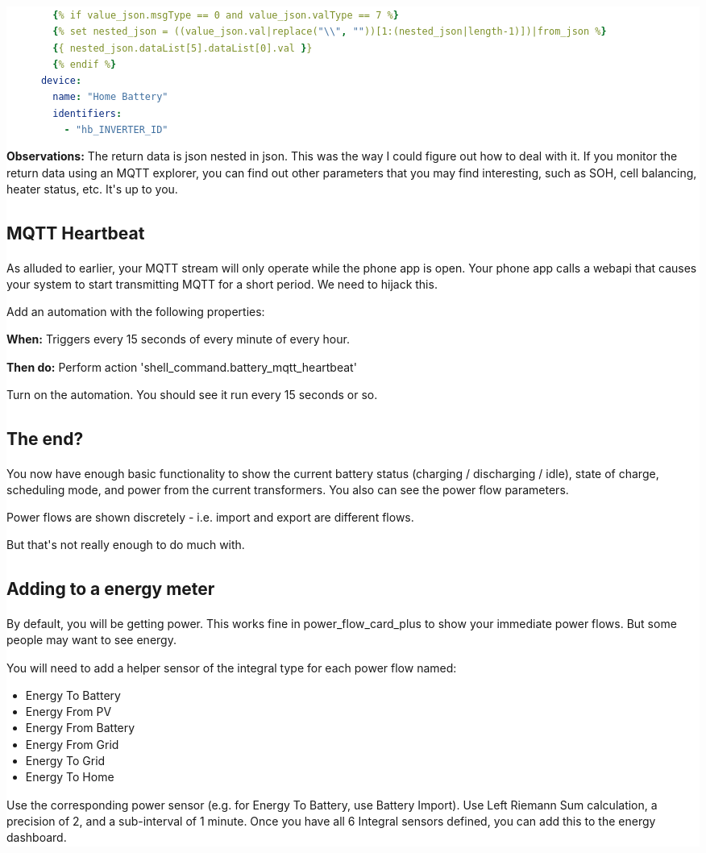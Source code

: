```yaml
        {% if value_json.msgType == 0 and value_json.valType == 7 %}
        {% set nested_json = ((value_json.val|replace("\\", ""))[1:(nested_json|length-1)])|from_json %}
        {{ nested_json.dataList[5].dataList[0].val }}
        {% endif %}       
      device:
        name: "Home Battery"
        identifiers:
          - "hb_INVERTER_ID"                
```
**Observations:** The return data is json nested in json. This was the way I could figure out how to deal with it. If you monitor the return data using an MQTT explorer, you can find out other parameters that you may find interesting, such as SOH, cell balancing, heater status, etc. It's up to you.

## MQTT Heartbeat
As alluded to earlier, your MQTT stream will only operate while the phone app is open. Your phone app calls a webapi that causes your system to start transmitting MQTT for a short period. We need to hijack this. 

Add an automation with the following properties:

**When:** Triggers every 15 seconds of every minute of every hour. 

**Then do:** Perform action 'shell_command.battery_mqtt_heartbeat'

Turn on the automation. You should see it run every 15 seconds or so.

## The end?
You now have enough basic functionality to show the current battery status (charging / discharging / idle), state of charge, scheduling mode, and power from the current transformers. You also can see the power flow parameters. 

Power flows are shown discretely - i.e. import and export are different flows.

But that's not really enough to do much with. 



## Adding to a energy meter
By default, you will be getting power. This works fine in power_flow_card_plus to show your immediate power flows. But some people may want to see energy. 

You will need to add a helper sensor of the integral type for each power flow named:
- Energy To Battery
- Energy From PV
- Energy From Battery
- Energy From Grid
- Energy To Grid
- Energy To Home

Use the corresponding power sensor (e.g. for Energy To Battery, use Battery Import). Use Left Riemann Sum calculation, a precision of 2, and a sub-interval of 1 minute. Once you have all 6 Integral sensors defined, you can add this to the energy dashboard.
